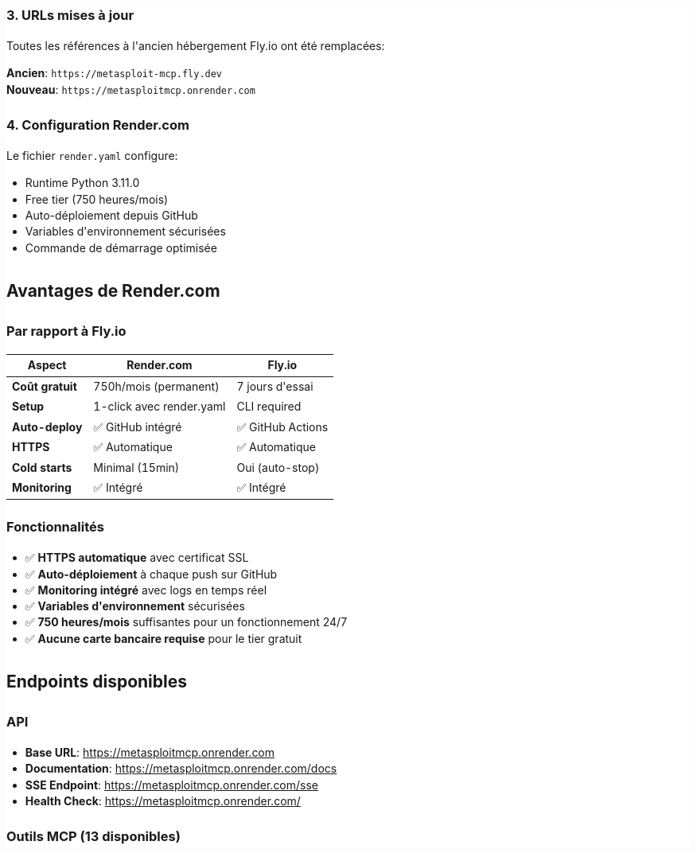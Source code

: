 ### 3. URLs mises à jour

Toutes les références à l'ancien hébergement Fly.io ont été remplacées:

**Ancien**: `https://metasploit-mcp.fly.dev`  
**Nouveau**: `https://metasploitmcp.onrender.com`

### 4. Configuration Render.com

Le fichier `render.yaml` configure:
- Runtime Python 3.11.0
- Free tier (750 heures/mois)
- Auto-déploiement depuis GitHub
- Variables d'environnement sécurisées
- Commande de démarrage optimisée

## Avantages de Render.com

### Par rapport à Fly.io

| Aspect | Render.com | Fly.io |
|--------|------------|--------|
| **Coût gratuit** | 750h/mois (permanent) | 7 jours d'essai |
| **Setup** | 1-click avec render.yaml | CLI required |
| **Auto-deploy** | ✅ GitHub intégré | ✅ GitHub Actions |
| **HTTPS** | ✅ Automatique | ✅ Automatique |
| **Cold starts** | Minimal (15min) | Oui (auto-stop) |
| **Monitoring** | ✅ Intégré | ✅ Intégré |

### Fonctionnalités

- ✅ **HTTPS automatique** avec certificat SSL
- ✅ **Auto-déploiement** à chaque push sur GitHub
- ✅ **Monitoring intégré** avec logs en temps réel
- ✅ **Variables d'environnement** sécurisées
- ✅ **750 heures/mois** suffisantes pour un fonctionnement 24/7
- ✅ **Aucune carte bancaire requise** pour le tier gratuit

## Endpoints disponibles

### API
- **Base URL**: https://metasploitmcp.onrender.com
- **Documentation**: https://metasploitmcp.onrender.com/docs
- **SSE Endpoint**: https://metasploitmcp.onrender.com/sse
- **Health Check**: https://metasploitmcp.onrender.com/

### Outils MCP (13 disponibles)
